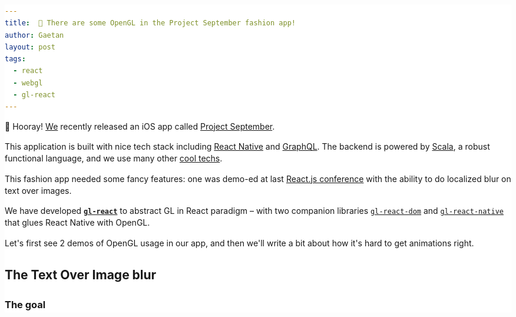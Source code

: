 ```yaml
---
title:  🎉 There are some OpenGL in the Project September fashion app!
author: Gaetan
layout: post
tags:
  - react
  - webgl
  - gl-react
---
```


[twitter]: https://twitter.com/ProjSeptEng
[website]: https://projectseptember.com
[RN]: http://facebook.github.io/react-native/
[graphql]: http://graphql.org/
[scala]: http://scala-lang.org/
[glreactconf]: /2016/06/glreactconf
[glreact]: https://github.com/ProjectSeptemberInc/gl-react
[glreactdom]: https://github.com/ProjectSeptemberInc/gl-react-dom
[glreactnative]: https://github.com/ProjectSeptemberInc/gl-react-native
[RNAnimation]: https://facebook.github.io/react-native/docs/animations.html

 🎉 Hooray! [We][twitter] recently released an iOS app called [Project September][website].

This application is built with nice tech stack including [React Native][RN] and [GraphQL][graphql]. The backend is powered by [Scala][scala], a robust functional language, and we use many other [cool techs][twitter].

This fashion app needed some fancy features: one was demo-ed at last [React.js conference][glreactconf] with the ability to do localized blur on text over images.

We have developed **[`gl-react`][glreact]** to abstract GL in React paradigm – with two companion libraries [`gl-react-dom`][glreactdom] and [`gl-react-native`][glreactnative] that glues React Native with OpenGL.

Let's first see 2 demos of OpenGL usage in our app, and then we'll write a bit about how it's hard to get animations right.



## The Text Over Image blur

### The goal

